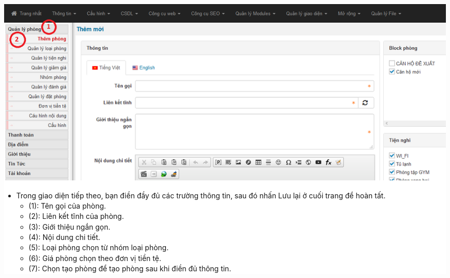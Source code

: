 ![](images/9.png) 

- Trong giao diện tiếp theo, bạn điền đầy đủ các trường thông tin, sau đó nhấn Lưu lại ở cuối trang để hoàn tất. 
	- (1): Tên gọi của phòng.
	- (2): Liên kết tĩnh của phòng.
	- (3): Giới thiệu ngắn gọn.
	- (4): Nội dung chi tiết.
	- (5): Loại phòng chọn từ nhóm loại phòng.
	- (6): Giá phòng chọn theo đơn vị tiền tệ.
	- (7): Chọn tạo phòng để tạo phòng sau khi điền đủ thông tin.